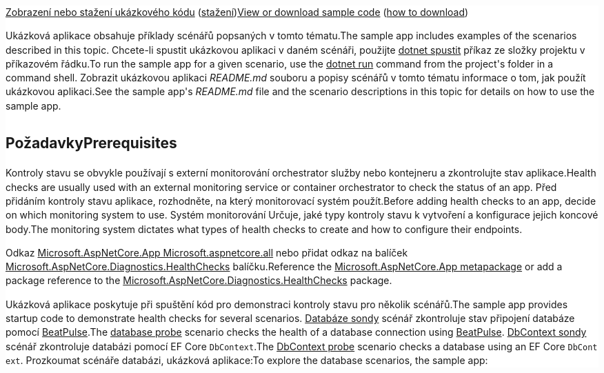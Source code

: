 <span data-ttu-id="eb9d4-113">[Zobrazení nebo stažení ukázkového kódu](https://github.com/aspnet/Docs/tree/master/aspnetcore/host-and-deploy/health-checks/samples) ([stažení](xref:index#how-to-download-a-sample))</span><span class="sxs-lookup"><span data-stu-id="eb9d4-113">[View or download sample code](https://github.com/aspnet/Docs/tree/master/aspnetcore/host-and-deploy/health-checks/samples) ([how to download](xref:index#how-to-download-a-sample))</span></span>

<span data-ttu-id="eb9d4-114">Ukázková aplikace obsahuje příklady scénářů popsaných v tomto tématu.</span><span class="sxs-lookup"><span data-stu-id="eb9d4-114">The sample app includes examples of the scenarios described in this topic.</span></span> <span data-ttu-id="eb9d4-115">Chcete-li spustit ukázkovou aplikaci v daném scénáři, použijte [dotnet spustit](/dotnet/core/tools/dotnet-run) příkaz ze složky projektu v příkazovém řádku.</span><span class="sxs-lookup"><span data-stu-id="eb9d4-115">To run the sample app for a given scenario, use the [dotnet run](/dotnet/core/tools/dotnet-run) command from the project's folder in a command shell.</span></span> <span data-ttu-id="eb9d4-116">Zobrazit ukázkovou aplikaci *README.md* souboru a popisy scénářů v tomto tématu informace o tom, jak použít ukázkovou aplikaci.</span><span class="sxs-lookup"><span data-stu-id="eb9d4-116">See the sample app's *README.md* file and the scenario descriptions in this topic for details on how to use the sample app.</span></span>

## <a name="prerequisites"></a><span data-ttu-id="eb9d4-117">Požadavky</span><span class="sxs-lookup"><span data-stu-id="eb9d4-117">Prerequisites</span></span>

<span data-ttu-id="eb9d4-118">Kontroly stavu se obvykle používají s externí monitorování orchestrator služby nebo kontejneru a zkontrolujte stav aplikace.</span><span class="sxs-lookup"><span data-stu-id="eb9d4-118">Health checks are usually used with an external monitoring service or container orchestrator to check the status of an app.</span></span> <span data-ttu-id="eb9d4-119">Před přidáním kontroly stavu aplikace, rozhodněte, na který monitorovací systém použít.</span><span class="sxs-lookup"><span data-stu-id="eb9d4-119">Before adding health checks to an app, decide on which monitoring system to use.</span></span> <span data-ttu-id="eb9d4-120">Systém monitorování Určuje, jaké typy kontroly stavu k vytvoření a konfigurace jejich koncové body.</span><span class="sxs-lookup"><span data-stu-id="eb9d4-120">The monitoring system dictates what types of health checks to create and how to configure their endpoints.</span></span>

<span data-ttu-id="eb9d4-121">Odkaz [Microsoft.AspNetCore.App Microsoft.aspnetcore.all](xref:fundamentals/metapackage-app) nebo přidat odkaz na balíček [Microsoft.AspNetCore.Diagnostics.HealthChecks](https://www.nuget.org/packages/Microsoft.AspNetCore.Diagnostics.HealthChecks) balíčku.</span><span class="sxs-lookup"><span data-stu-id="eb9d4-121">Reference the [Microsoft.AspNetCore.App metapackage](xref:fundamentals/metapackage-app) or add a package reference to the [Microsoft.AspNetCore.Diagnostics.HealthChecks](https://www.nuget.org/packages/Microsoft.AspNetCore.Diagnostics.HealthChecks) package.</span></span>

<span data-ttu-id="eb9d4-122">Ukázková aplikace poskytuje při spuštění kód pro demonstraci kontroly stavu pro několik scénářů.</span><span class="sxs-lookup"><span data-stu-id="eb9d4-122">The sample app provides startup code to demonstrate health checks for several scenarios.</span></span> <span data-ttu-id="eb9d4-123">[Databáze sondy](#database-probe) scénář zkontroluje stav připojení databáze pomocí [BeatPulse](https://github.com/Xabaril/BeatPulse).</span><span class="sxs-lookup"><span data-stu-id="eb9d4-123">The [database probe](#database-probe) scenario checks the health of a database connection using [BeatPulse](https://github.com/Xabaril/BeatPulse).</span></span> <span data-ttu-id="eb9d4-124">[DbContext sondy](#entity-framework-core-dbcontext-probe) scénář zkontroluje databázi pomocí EF Core `DbContext`.</span><span class="sxs-lookup"><span data-stu-id="eb9d4-124">The [DbContext probe](#entity-framework-core-dbcontext-probe) scenario checks a database using an EF Core `DbContext`.</span></span> <span data-ttu-id="eb9d4-125">Prozkoumat scénáře databázi, ukázková aplikace:</span><span class="sxs-lookup"><span data-stu-id="eb9d4-125">To explore the database scenarios, the sample app:</span></span>
